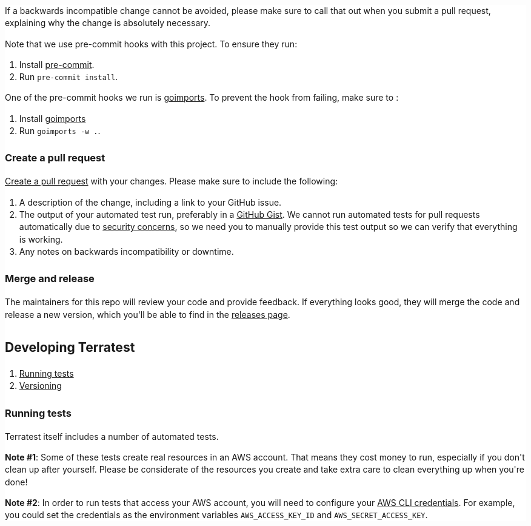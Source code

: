 If a backwards incompatible change cannot be avoided, please make sure to call that out when you submit a pull request,
explaining why the change is absolutely necessary.

Note that we use pre-commit hooks with this project. To ensure they run:

1. Install [pre-commit](https://pre-commit.com/).
1. Run `pre-commit install`.

One of the pre-commit hooks we run is [goimports](https://godoc.org/golang.org/x/tools/cmd/goimports). To prevent the
hook from failing, make sure to :

1. Install [goimports](https://godoc.org/golang.org/x/tools/cmd/goimports)
1. Run `goimports -w .`.

### Create a pull request

[Create a pull request](https://help.github.com/articles/creating-a-pull-request/) with your changes. Please make sure
to include the following:

1. A description of the change, including a link to your GitHub issue.
1. The output of your automated test run, preferably in a [GitHub Gist](https://gist.github.com/). We cannot run
   automated tests for pull requests automatically due to [security
   concerns](https://circleci.com/docs/fork-pr-builds/#security-implications), so we need you to manually provide this
   test output so we can verify that everything is working.
1. Any notes on backwards incompatibility or downtime.

### Merge and release

The maintainers for this repo will review your code and provide feedback. If everything looks good, they will merge the
code and release a new version, which you'll be able to find in the [releases page](https://github.com/gruntwork-io/terratest/releases).


## Developing Terratest

1.  [Running tests](#running-tests)
1.  [Versioning](#versioning)

### Running tests

Terratest itself includes a number of automated tests.

**Note #1**: Some of these tests create real resources in an AWS account. That means they cost money to run, especially
if you don't clean up after yourself. Please be considerate of the resources you create and take extra care to clean
everything up when you're done!

**Note #2**: In order to run tests that access your AWS account, you will need to configure your [AWS CLI
credentials](https://docs.aws.amazon.com/cli/latest/userguide/cli-chap-getting-started.html). For example, you could
set the credentials as the environment variables `AWS_ACCESS_KEY_ID` and `AWS_SECRET_ACCESS_KEY`.
